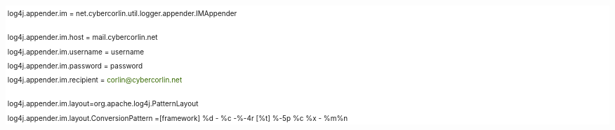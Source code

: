 <p><span style="font-size: x-small;">&nbsp;log4j.appender.im = net.cybercorlin.util.logger.appender.IMAppender</span></p> <p><span style="font-size: x-small;">&nbsp;log4j.appender.im.host = mail.cybercorlin.net&nbsp;<br />&nbsp;log4j.appender.im.username = username&nbsp;<br />&nbsp;log4j.appender.im.password = password&nbsp;<br />&nbsp;log4j.appender.im.recipient =&nbsp;<a style="color: #366900; text-decoration: none;" href="mailto:corlin@cybercorlin.net">corlin@cybercorlin.net</a></span></p> <p><span style="font-size: x-small;">&nbsp;log4j.appender.im.layout=org.apache.log4j.PatternLayout&nbsp;<br />&nbsp;log4j.appender.im.layout.ConversionPattern =[framework] %d - %c -%-4r [%t] %-5p %c %x - %m%n</span></p> </span></p>